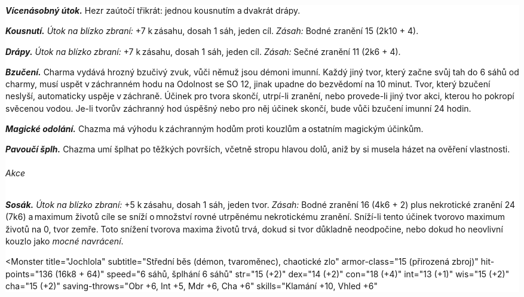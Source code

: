 ***Vícenásobný útok.*** Hezr zaútočí třikrát: jednou kousnutím a dvakrát drápy.
  
***Kousnutí.*** *Útok na blízko zbraní:* +7 k zásahu, dosah 1 sáh, jeden cíl. *Zásah:* Bodné zranění 15 (2k10 + 4).
  
***Drápy.*** *Útok na blízko zbraní:* +7 k zásahu, dosah 1 sáh, jeden cíl. *Zásah:* Sečné zranění 11 (2k6 + 4).

</Monster>

<Monster 
    title="Chazma"
    subtitle="Velký běs (démon), chaotické zlo"
    armor-class="15 (přirozená zbroj)"
    hit-points="84 (13k10 + 13)"
    speed="4 sáhy, létání 12 sáhů"
    str="15 (+2)"
    dex="15 (+2)"
    con="12 (+1)"
    int="11 (+0)"
    wis="14 (+2)"
    cha="10 (+0)"
    saving-throws="Obr +5, Mdr +5"
    skills="Vnímání +5"
    damage-resistances="blesková, chladná, ohnivá"
    damage-immunities="jedová"
    condition-immunities="otrávená"
    senses="mimozrakové vnímání 2 sáhy, vidění ve tmě 24 sáhů, pasivní Vnímání 15"
    languages="démonština, telepatie 24 sáhů"
    challenge="6 (2 300 ZK)"
    >
 
***Bzučení.*** Charma vydává hrozný bzučivý zvuk, vůči němuž jsou démoni imunní. Každý jiný tvor, který začne svůj tah do 6 sáhů od charmy, musí uspět v záchranném hodu na Odolnost se SO 12, jinak upadne do bezvědomí na 10 minut. Tvor, který bzučení neslyší, automaticky uspěje v záchraně. Účinek pro tvora skončí, utrpí-li zranění, nebo provede-li jiný tvor akci, kterou ho pokropí svěcenou vodou. Je-li tvorův záchranný hod úspěšný nebo pro něj účinek skončí, bude vůči bzučení imunní 24 hodin.
  
***Magické odolání.*** Chazma má výhodu k záchranným hodům proti kouzlům a ostatním magickým účinkům.
  
***Pavoučí šplh.*** Chazma umí šplhat po těžkých površích, včetně stropu hlavou dolů, aniž by si musela házet na ověření vlastnosti.
  
###### Akce
  
***Sosák.*** *Útok na blízko zbraní:* +5 k zásahu, dosah 1 sáh, jeden tvor. *Zásah:* Bodné zranění 16 (4k6 + 2) plus nekrotické zranění 24 (7k6) a maximum životů cíle se sníží o množství rovné utrpěnému nekrotickému zranění. Sníží-li tento účinek tvorovo maximum životů na 0, tvor zemře. Toto snížení tvorova maxima životů trvá, dokud si tvor důkladně neodpočine, nebo dokud ho neovlivní kouzlo jako *mocné navrácení*.

</Monster>

<Monster 
    title="Jochlola"
    subtitle="Střední běs (démon, tvaroměnec), chaotické zlo"
    armor-class="15 (přirozená zbroj)"
    hit-points="136 (16k8 + 64)"
    speed="6 sáhů, šplhání 6 sáhů"
    str="15 (+2)"
    dex="14 (+2)"
    con="18 (+4)"
    int="13 (+1)"
    wis="15 (+2)"
    cha="15 (+2)"
    saving-throws="Obr +6, Int +5, Mdr +6, Cha +6"
    skills="Klamání +10, Vhled +6"